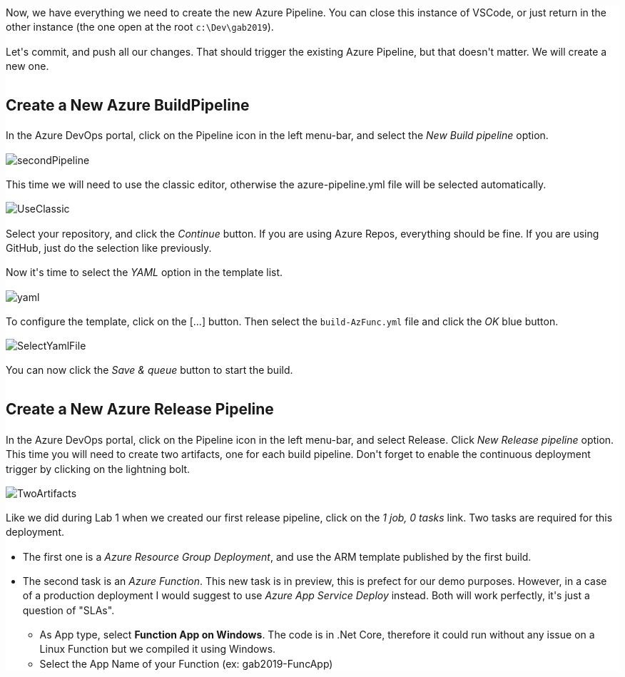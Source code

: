 Now, we have everything we need to create the new Azure Pipeline. You can close this instance of VSCode, or just return in the other instance (the one open at the root `c:\Dev\gab2019`).

Let's commit, and push all our changes. That should trigger the existing Azure Pipeline, but that doesn't matter. We will create a new one.

## Create a New Azure BuildPipeline


In the Azure DevOps portal, click on the Pipeline icon in the left menu-bar, and select the *New Build pipeline* option.

![secondPipeline][secondPipeline]

This time we will need to use the classic editor, otherwise the azure-pipeline.yml file will be selected automatically.

![UseClassic][UseClassic]

Select your repository, and click the *Continue* button. If you are using Azure Repos, everything should be fine. If you are using GitHub, just do the selection like previously. 

Now it's time to select the *YAML* option in the template list.

![yaml][yaml]

To configure the template, click on the [...] button. Then select the `build-AzFunc.yml` file and click the *OK* blue button. 

![SelectYamlFile][SelectYamlFile]

You can now click the *Save & queue* button to start the build.


## Create a New Azure Release Pipeline

In the Azure DevOps portal, click on the Pipeline icon in the left menu-bar, and select Release. Click *New Release pipeline* option. This time you will need to create two artifacts, one for each build pipeline. Don't forget to enable the continuous deployment trigger by clicking on the lightning bolt.

![TwoArtifacts][TwoArtifacts]

Like we did during Lab 1 when we created our first release pipeline, click on the *1 job, 0 tasks* link. Two tasks are required for this deployment. 
- The first one is a *Azure Resource Group Deployment*, and use the ARM template published by the first build. 

- The second task is an *Azure Function*. This new task is in preview, this is prefect for our demo purposes. However, in a case of a production deployment I would suggest to use *Azure App Service Deploy* instead. Both will work perfectly, it's just a question of "SLAs".
  - As App type, select **Function App on Windows**. The code is in .Net Core, therefore it could run without any issue on a Linux Function but we compiled it using Windows.
  - Select the App Name of your Function (ex: gab2019-FuncApp)


[gablogo]: ../medias/GlobalAzureBootcamp2019.png "Global Azure Bootcamp 2019"
[CreateAzureFunction]: medias/CreateAzureFunction.png 'Azure Function Extension explained'
[CreateFunctionApp]: medias/CreateFunctionApp.gif 'Create Azure Function App'
[FunctionCreated]: medias/FunctionCreated.png 'Generated Function'
[secondPipeline]: medias/secondPipeline.png 'Create a second Azure Pipeline'
[UseClassic]: medias/UseClassic.png 'Use the classic editor instead'
[yaml]: medias/yaml.png 'Use the classic editor instead'
[SelectYamlFile]: medias/SelectYamlFile.png 'Select the YAML file'
[TwoArtifacts]: medias/TwoArtifacts.png 'Create two artifacts'
[CreateReleaseStep1]: medias/CreateReleaseStep1.png 'Create Release Step 1'
[CreateReleaseStep2]: medias/CreateReleaseStep2.png 'Create Release Step 2'
[CreateReleaseStep3]: medias/CreateReleaseStep3.png 'Create Release Step 3'
[CreateReleaseStep4]: medias/CreateReleaseStep4.png 'Create Release Step 4'